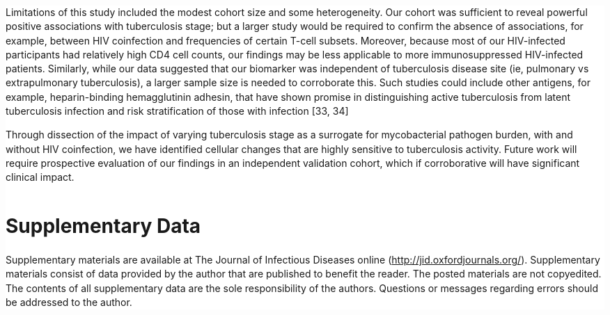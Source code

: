 Limitations of this study included the modest cohort size and some heterogeneity. Our cohort was sufficient to reveal powerful positive associations with tuberculosis stage; but a larger study would be required to confirm the absence of associations, for example, between HIV coinfection and frequencies of certain T-cell subsets. Moreover, because most of our HIV-infected participants had relatively high CD4 cell counts, our findings may be less applicable to more immunosuppressed HIV-infected patients. Similarly, while our data suggested that our biomarker was independent of tuberculosis disease site (ie, pulmonary vs extrapulmonary tuberculosis), a larger sample size is needed to corroborate this. Such studies could include other antigens, for example, heparin-binding hemagglutinin adhesin, that have shown promise in distinguishing active tuberculosis from latent tuberculosis infection and risk stratification of those with infection [33, 34]

Through dissection of the impact of varying tuberculosis stage as a surrogate for mycobacterial pathogen burden, with and without HIV coinfection, we have identified cellular changes that are highly sensitive to tuberculosis activity. Future work will require prospective evaluation of our findings in an independent validation cohort, which if corroborative will have significant clinical impact.

# Supplementary Data

Supplementary materials are available at The Journal of Infectious Diseases online (http://jid.oxfordjournals.org/). Supplementary materials consist of data provided by the author that are published to benefit the reader. The posted materials are not copyedited. The contents of all supplementary data are the sole responsibility of the authors. Questions or messages regarding errors should be addressed to the author.

